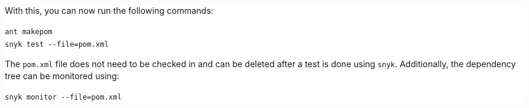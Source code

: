 With this, you can now run the following commands:

```
ant makepom
snyk test --file=pom.xml
```

The `pom.xml` file does not need to be checked in and can be deleted after a test is done using `snyk`. Additionally, the dependency tree can be monitored using:

```
snyk monitor --file=pom.xml
```
